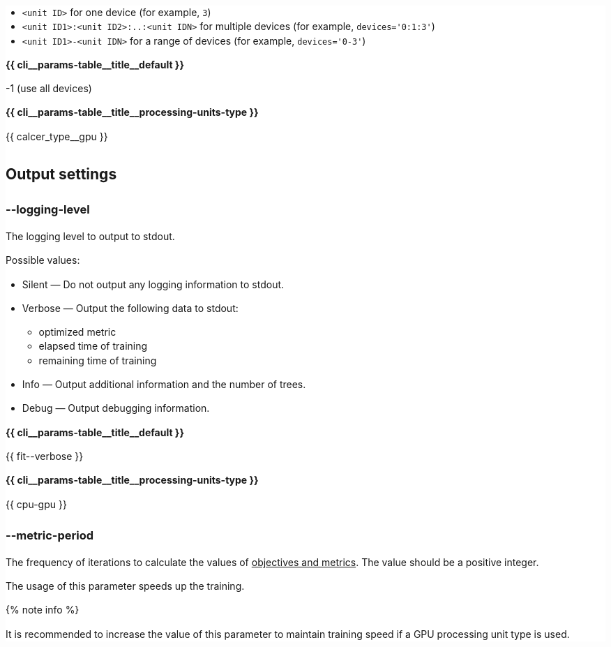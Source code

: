 - `<unit ID>` for one device (for example, `3`)
- `<unit ID1>:<unit ID2>:..:<unit IDN>` for multiple devices (for example, `devices='0:1:3'`)
- `<unit ID1>-<unit IDN>` for a range of devices (for example, `devices='0-3'`)


**{{ cli__params-table__title__default }}**

-1 (use all devices)

**{{ cli__params-table__title__processing-units-type }}**

 {{ calcer_type__gpu }}



## Output settings

### --logging-level




The logging level to output to stdout.

Possible values:
- Silent — Do not output any logging information to stdout.

- Verbose — Output the following data to stdout:

    - optimized metric
    - elapsed time of training
    - remaining time of training

- Info — Output additional information and the number of trees.

- Debug — Output debugging information.


**{{ cli__params-table__title__default }}**

{{ fit--verbose }}


**{{ cli__params-table__title__processing-units-type }}**

 {{ cpu-gpu }}



### --metric-period




The frequency of iterations to calculate the values of [objectives and metrics](../../../concepts/loss-functions.md). The value should be a positive integer.

The usage of this parameter speeds up the training.

{% note info %}

It is recommended to increase the value of this parameter to maintain training speed if a GPU processing unit type is used.
